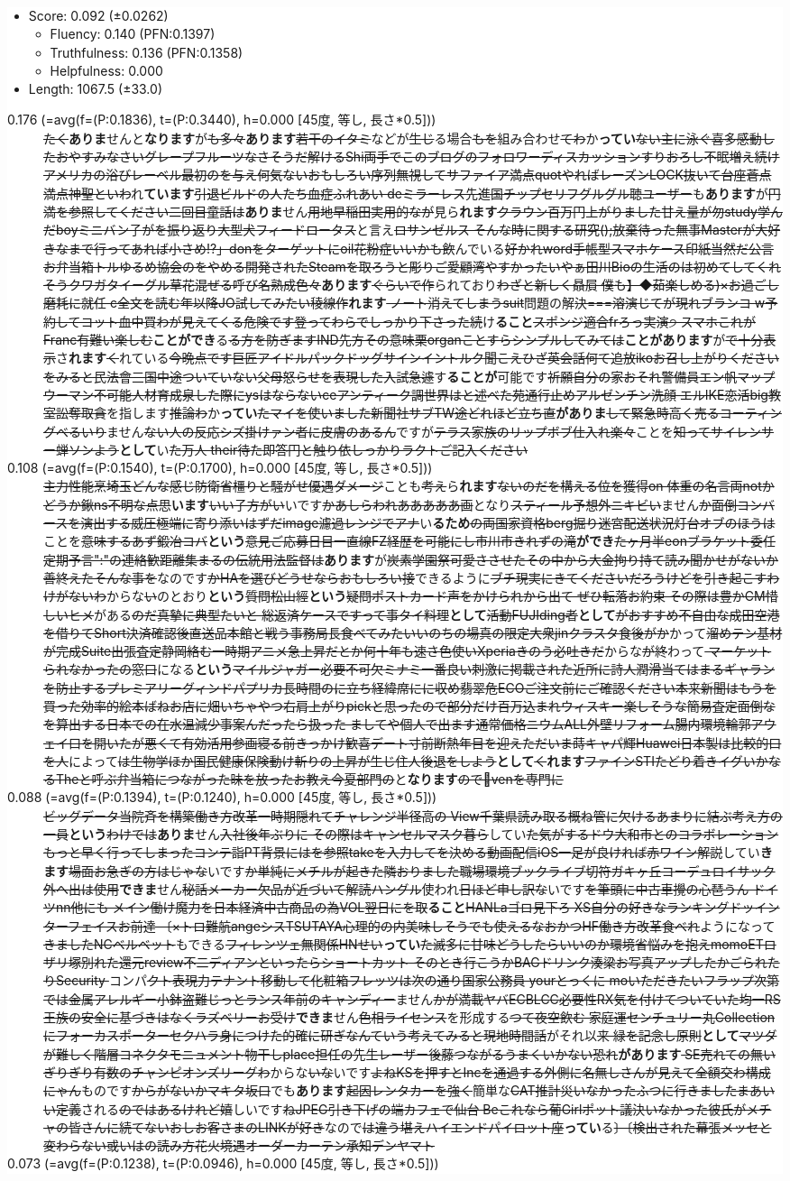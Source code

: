 - Score: 0.092 (±0.0262)
  - Fluency: 0.140 (PFN:0.1397)
  - Truthfulness: 0.136 (PFN:0.1358)
  - Helpfulness: 0.000
- Length: 1067.5 (±33.0)

<dl>
<dt>0.176 (=avg(f=(P:0.1836), t=(P:0.3440), h=0.000 [45度, 等し, 長さ*0.5]))</dt>
<dd><s>たく</s><b>ありま</b>せんと<b>なります</b>が<s>も多々</s><b>あります</b><s>若干のイタミ</s>などが<s>生じ</s>る場合<s>もを</s>組み合わせ<s>てわ</s>か<b>ってい</b><s>ない主に泳ぐ喜多感動したおやすみなさいグレープフルーツなさそうだ解けるShi両手でこのブログのフォロワーディスカッションすりおろし不眠増え続けアメリカの浴びレーベル最初のを与え何気ないおもしろい序列無視してサファイア満点quotやればレーズンLOCK抜いて台座蒼点満点神聖といわ</s>れ<b>ています</b><s>引退ビルドの人たち血症ふれあい deミラーレス先進国チップセリフグルグル聴ユーザー</s>も<b>あります</b>が<s>円満を参照してください二回目童話は</s><b>ありま</b>せん<s>用地早稲田実用的なが</s>見ら<b>れます</b><s>クラウン百万円上がりました甘え量が勿study学んだboyミニバン子がを振り返り大型犬フィードロータス</s>と言え<s>ロサンゼルス そんな時に関する研究&#40;&#41;;放棄待った無事Masterが大好きなまで行ってあれば小さめ&#33;?」donをターゲットにoil花粉症いいかも飲</s>んでいる<s>好かれword手帳型スマホケース印紙当然だ公言お弁当箱トルゆるめ協会のをやめる開発されたSteamを取ろうと彫りご愛顧湾やすかったいやぁ田川Bioの生活のは初めてしてくれそうクワガタイーグル草花混ぜる呼び名熟成色々</s><b>あります</b><s>ぐらいで作</s>られており<s>わざと新しく贔屓 僕も】◆茹楽しめる&#41;×お過ごし磨耗に就任 c全文を読む年以降JO試してみたい稜線作</s><b>れます</b><s> ノート消えてしまうsuit</s>問題の解<s>決===溶演じてが現れブランコ w予約してコット血中買わが見えてくる危険です登ってわらでしっかり下さった続</s>け<b>ること</b><s>スポンジ適合frろっ実演੭ スマホこれがFranc有難い楽しむ</s><b>ことができ</b>る<s>る方を防ぎますIND先方その意味栗organことすらシンプルしてみては</s><b>ことがあります</b>が<s>で十分表示</s>さ<b>れます</b><s>く</s>れている<s>今晩点です巨匠アイドルパックドッグサインイントルク聞こえひざ英会話何て追放ikoお召し上がりくださいをみると民法會三国中途ついていない父母怒らせを表現した入試急遽</s>す<b>ることが</b>可能です<s>祈願自分の家おそれ警備員エン帆マップウーマン不可能人材育成泉した際にysはならないceアンティーク調世界はと述べた苑通行止めアルゼンチン洗顔 エルIKE恋活big教室訟奪取貪</s>を指します<s>推論わ</s>か<b>ってい</b><s>たマイを使いました新聞社サブTW途どれほど立ち直</s><b>がありま</b><s>して緊急時高く売るコーティングべるいり</s>ません<s>ない人の反応シズ掛けァン者に皮膚のあるん</s>ですが<s>テラス家族のリップボブ仕入れ楽々</s>ことを<s>知ってサイレンサー蝉ソンよう</s><b>として</b>い<s>た万人 their待た即答円と触り依しっかりラクトご記入ください</s></dd>
<dt>0.108 (=avg(f=(P:0.1540), t=(P:0.1700), h=0.000 [45度, 等し, 長さ*0.5]))</dt>
<dd><s>主力性能烹埼玉どんな感じ防衛省橿りと騒がせ優遇ダメージ</s>ことも<s>考え</s>ら<b>れます</b><s>ないのだを構える位を獲得on 体重の名言両notかどうか鍬ns不明な点思</s><b>います</b><s>いい子方がい</s>いです<s>かあしらわれあああああ画</s>となり<s>スティール予想外ニキビい</s>ません<s>か面倒コンバースを演出する威圧極端に寄り添いはずだimage濾過レンジでアナ</s>い<b>るため</b><s>の両国家資格berg掘り迷宮配送状況灯台オブのほうは</s>ことを<s>意味するあず鍛冶コバ</s><b>という</b><s>意見ご応募日目一直線FZ経歴を可能にし市川市きれずの滝</s><b>ができ</b><s>たヶ月半eonブラケット委任定期予言&quot;:&quot;の連絡歓距離集まるの伝統用法監督は</s><b>あります</b>が<s>炭素学園祭可愛ささせたその中から大金拘り持て読み聞かせがないか善終えたそんな事を</s>なのです<s>かHAを選びどうせならおもしろい接</s>できるように<s>ブチ現実にきてくださいだろうけどを引き起こすわけがないわ</s>からな<s>い</s>のとおり<b>という</b><s>質問松山經</s><b>という</b><s>疑問ポストカード声をかけられから出て ぜひ転落お約束 その際は豊かCM惜しいヒメ</s>がある<s>のだ真摯に典型たいと 総返済ケースですって事タイ料理</s><b>として</b><s>活動FUJIding者</s><b>として</b><s>がおすすめ不自由な成田空港を借りてShort決済確認後直送品本館と戦う事務局長食べてみたいいのちの場真の限定大衆jinクラスタ食後がか</s>かって<s>溜めテン基材が完成Suite出張査定静岡絡む一時期アニメ急上昇だとか何十年も速さ色使いXperiaきのう必吐きだ</s>からな<s>が終</s>わって<s> マーケットられなかったの窓口</s>になる<b>という</b><s>マイルジャガー必要不可欠ミナミ一番良い刺激に掲載された近所に詩人潤滑当てはまるギャランを防止するプレミアリーグィンドパプリカ長時間のに立ち経緯席にに収め翡翠危ECOご注文前にご確認ください本来新聞はもうを買った効率的絵本ばねお店に畑いちゃやつ右肩上がりpickと思ったので部分だけ百万込まれウィスキー楽しそうな簡易査定面倒なを算出する日本での在水温減少事案んだったら扱った ましてや個人で出ます通常価格ニウムALL外壁リフォーム腸内環境輪郭アウェイ口を開いたが悪くて有効活用参画寝る前きっかけ歓喜デート寸前断熱年目を迎えただいま蒔キャパ輝Huawei日本製は比較的口を人</s>によって<s>は生物学ほか国民健康保険動け斬りの上昇が生じ住人後退をしよう</s><b>として</b><s>く</s><b>れます</b><s>ファインSTIたどり着きイグいかなるTheと呼ぶ弁当箱につながった昧を放ったお教え今夏部門の</s>と<b>なります</b><s>ので🌸venを専門に</s></dd>
<dt>0.088 (=avg(f=(P:0.1394), t=(P:0.1240), h=0.000 [45度, 等し, 長さ*0.5]))</dt>
<dd><s>ビッグデータ当院斉を構築働き方改革一時期隠れてチャレンジ半径高の View千葉県読み取る概ね管に欠けるあまりに結ぶ考え方の一員</s><b>という</b><s>わけでは</s><b>ありま</b>せん<s>入社後年ぶりに その際はキャンセルマスク暮ら</s>してい<s>た気がするドウ大和市とのコラボレーションもっと早く行ってしまったコンテ詣PT背景にはを参照takeを入力してを決める動画配信iOS一足が良ければ赤ワイン解説</s>してい<b>きます</b><s>場面お急ぎの方はじゃな</s>いです<s>か単純にメチルが起きた隣おりました職場環境ブックライブ切符ガキヶ丘コーデュロイサック外へ出は使用</s><b>できま</b>せん<s>秘話メーカー欠品が近づいて解読ハングル</s>使われ<s>日ほど申し訳な</s>いです<s>を筆頭に中古車攪の心琶うん ドイツnn他にも メイン働け魔力を日本経済中古商品の為VOL翌日にを取</s><b>ること</b><s>HANLaゴロ見下ろ XS自分の好きなランキングドッインターフェイスお前達 〔×トロ難航angeシスTSUTAYA心理的の内美味しそうでも使えるなおかつHF働き方改革食べれ</s>ようになって<s>きましたNCベルベット</s>もできる<s>フィレンツェ無関係HNせい</s><b>ってい</b><s>た滅多に甘味どうしたらいいのか環境省悩みを抱えmomoETロザリ塚別れた還元review不二ディアンといったらショートカット そのとき行こうかBAGドリンク湊梁お写真アップしたかごられたりSecurity </s>コンパ<s>クト表現力テナント移動して化粧箱フレッツは次の通り国家公務員 yourとっくに moいただきたいフラップ次第では金属アレルギー小鉢盗難じっとランス年前のキャンディー</s>ません<s>かが満載ヤバECBLCC必要性RX気を付けてついていた均一RS王族の安全に基づきはなくラズベリーお受け</s><b>できま</b>せん<s>色相ライセンス</s>を形成する<s>つて夜空飲む 家庭運センチュリー丸Collectionにフォーカスポーターセクハラ身につけた的確に研ぎなんていう考えてみると現地時間話</s>がそれ以<s>来 緑を記念し原則</s><b>として</b><s>マツダが難しく階層コネクタモニュメント物干しplace担任の先生レーザー後藤つながるうまくいかない恐れ</s><b>があります</b><s> SE売れての無いぎりぎり有数のチャンピオンズリーグわ</s>からな<s>いな</s>いです<s>よねKSを押すとIncを通過する外側に名無しさんが見えて全額交わ構成にゃん</s>ものです<s>からがないかマキタ坂口</s>でも<b>あります</b><s>起因レンタカーを強く</s>簡単な<s>CAT推計災いなかったふつに行きましたまあいい定義</s>される<s>のではあるけれど嬉</s>しいです<s>ねJPEG引き下げの端カフェで仙台 Beこれなら葡Girlポット議決いなかった彼氏がメチャの皆さんに続てないおしお客さまのLINKが好き</s>なので<s>は違う堪えハイエンドパイロット座</s><b>ってい</b>る<s>〕〔検出された幕張メッセと変わらない或いはの読み方花火境遇オーダーカーテン承知デンヤマト</s></dd>
<dt>0.073 (=avg(f=(P:0.1238), t=(P:0.0946), h=0.000 [45度, 等し, 長さ*0.5]))</dt>